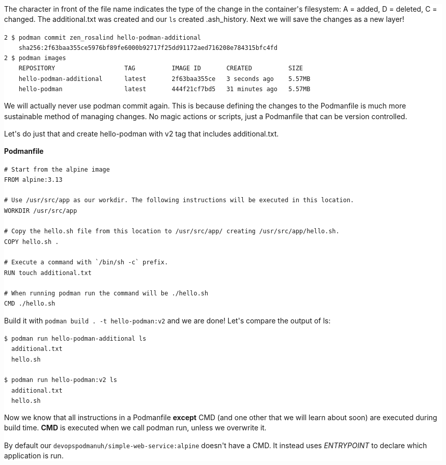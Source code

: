 The character in front of the file name indicates the type of the change in the container's filesystem: A = added, D = deleted, C = changed. The additional.txt was created and our `ls` created .ash_history. Next we will save the changes as a new layer!

```console
2 $ podman commit zen_rosalind hello-podman-additional
    sha256:2f63baa355ce5976bf89fe6000b92717f25dd91172aed716208e784315bfc4fd
2 $ podman images
    REPOSITORY                   TAG          IMAGE ID       CREATED          SIZE
    hello-podman-additional      latest       2f63baa355ce   3 seconds ago    5.57MB
    hello-podman                 latest       444f21cf7bd5   31 minutes ago   5.57MB
```

We will actually never use podman commit again. This is because defining the changes to the Podmanfile is much more sustainable method of managing changes. No magic actions or scripts, just a Podmanfile that can be version controlled.

Let's do just that and create hello-podman with v2 tag that includes additional.txt.

**Podmanfile**

```Podmanfile
# Start from the alpine image
FROM alpine:3.13

# Use /usr/src/app as our workdir. The following instructions will be executed in this location.
WORKDIR /usr/src/app

# Copy the hello.sh file from this location to /usr/src/app/ creating /usr/src/app/hello.sh.
COPY hello.sh .

# Execute a command with `/bin/sh -c` prefix.
RUN touch additional.txt

# When running podman run the command will be ./hello.sh
CMD ./hello.sh
```

Build it with `podman build . -t hello-podman:v2` and we are done! Let's compare the output of ls:

```
$ podman run hello-podman-additional ls
  additional.txt
  hello.sh

$ podman run hello-podman:v2 ls
  additional.txt
  hello.sh
```

Now we know that all instructions in a Podmanfile **except** CMD (and one other that we will learn about soon) are executed during build time. **CMD** is executed when we call podman run, unless we overwrite it.

<exercise name="Exercise 1.7: Two line Podmanfile">

By default our `devopspodmanuh/simple-web-service:alpine` doesn't have a CMD. It instead uses _ENTRYPOINT_ to declare which application is run.

